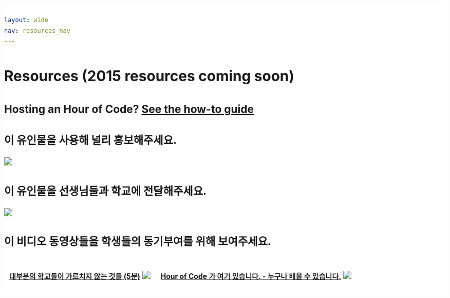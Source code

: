```yaml
---
layout: wide
nav: resources_nav
---
```


<div class="row">
  <h1 class="col-sm-12">
    Resources (2015 resources coming soon)
  </h1>
</div>

## Hosting an Hour of Code? [See the how-to guide](<%= resolve_url('/resources/how-to') %>)

<a id="handouts"></a>

## 이 유인물을 사용해 널리 홍보해주세요.

[![](<%= localized_image('/images/fit-250/one-pager.png') %>)](<%= localized_file('/files/hoc-one-pager.pdf') %>)

## 이 유인물을 선생님들과 학교에 전달해주세요.

[![](<%= localized_image('/images/fit-250/schools-handout.png') %>)](<%= localized_file('/files/schools-handout.pdf') %>)

<a id="videos"></a>

## 이 비디오 동영상들을 학생들의 동기부여를 위해 보여주세요.

<div style="float:left; padding:10px">
  <iframe width="350" height="195" src="https://www.youtubeeducation.com/embed/nKIu9yen5nc?iv_load_policy=3&rel=0&autohide=1&showinfo=0" frameborder="0" allowfullscreen></iframe>  
  <p>
    <a href="https://www.youtube.com/watch?v=nKIu9yen5nc"><strong>대부분의 학교들이 가르치지 않는 것들 (5분)</strong></a> <a href="https://dl.dropbox.com/sh/6sdjczibjih6x8s/Rjs8XgYNzr/Code-5-minute.mov?dl=1"><img src="/images/download.png" width="30px" /></a>
  </p>
</div>

<div style="float:left; padding:10px">
  <iframe width="350" height="195" src="https://www.youtubeeducation.com/embed/FC5FbmsH4fw?iv_load_policy=3&rel=0&autohide=1&showinfo=0" frameborder="0" allowfullscreen></iframe>  
  <p>
    <a href="https://www.youtube.com/watch?FC5FbmsH4fw"><strong>Hour of Code 가 여기 있습니다. - 누구나 배울 수 있습니다.</strong></a> <a href="http://s3.amazonaws.com/cdo-videos/HoC-video-15mb.mp4"><img src="/images/download.png" width="30px" /></a>
  </p>
</div>

<div style='clear:both'>
</div>
